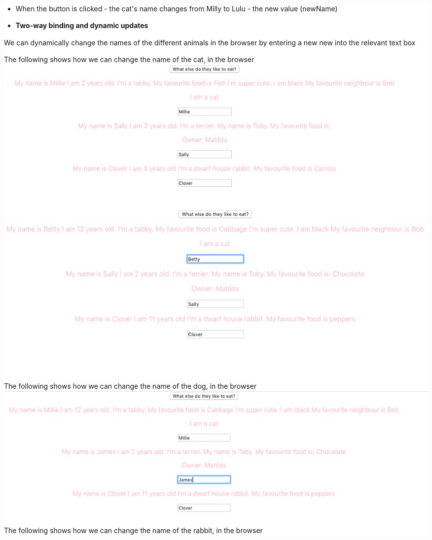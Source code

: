 * When the button is clicked - the cat's name changes from Milly to Lulu - the new value
(newName)

* **Two-way binding and dynamic updates**

We can dynamically change the names of the different animals in the browser by entering a new new into the relevant text box

The following shows how we can change the name of the cat, in the browser
![output](beforeChange.png)
![output](changeNameDynamicallyCat.png)
The following shows how we can change the name of the dog, in the browser
![output](changeNameDynamicallyDog.png)
The following shows how we can change the name of the rabbit, in the browser